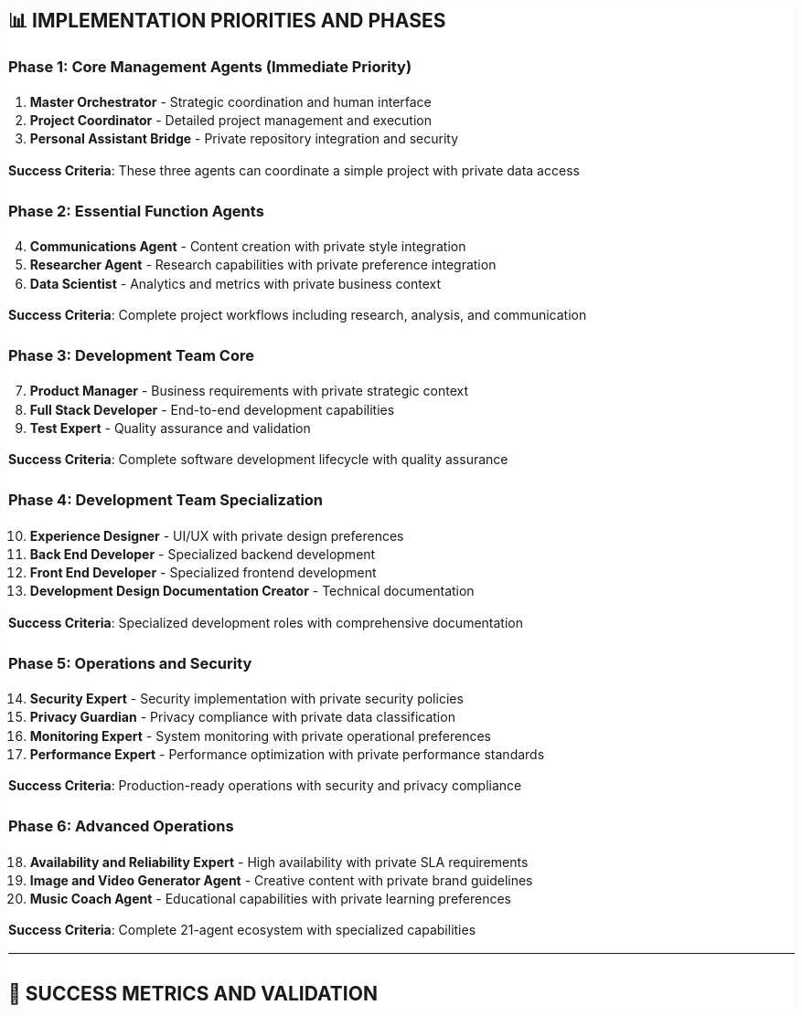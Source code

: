 
## 📊 **IMPLEMENTATION PRIORITIES AND PHASES**

### **Phase 1: Core Management Agents (Immediate Priority)**
1. **Master Orchestrator** - Strategic coordination and human interface
2. **Project Coordinator** - Detailed project management and execution
3. **Personal Assistant Bridge** - Private repository integration and security

**Success Criteria**: These three agents can coordinate a simple project with private data access

### **Phase 2: Essential Function Agents**
4. **Communications Agent** - Content creation with private style integration
5. **Researcher Agent** - Research capabilities with private preference integration
6. **Data Scientist** - Analytics and metrics with private business context

**Success Criteria**: Complete project workflows including research, analysis, and communication

### **Phase 3: Development Team Core**
7. **Product Manager** - Business requirements with private strategic context
8. **Full Stack Developer** - End-to-end development capabilities
9. **Test Expert** - Quality assurance and validation

**Success Criteria**: Complete software development lifecycle with quality assurance

### **Phase 4: Development Team Specialization**
10. **Experience Designer** - UI/UX with private design preferences
11. **Back End Developer** - Specialized backend development
12. **Front End Developer** - Specialized frontend development
13. **Development Design Documentation Creator** - Technical documentation

**Success Criteria**: Specialized development roles with comprehensive documentation

### **Phase 5: Operations and Security**
14. **Security Expert** - Security implementation with private security policies
15. **Privacy Guardian** - Privacy compliance with private data classification
16. **Monitoring Expert** - System monitoring with private operational preferences
17. **Performance Expert** - Performance optimization with private performance standards

**Success Criteria**: Production-ready operations with security and privacy compliance

### **Phase 6: Advanced Operations**
18. **Availability and Reliability Expert** - High availability with private SLA requirements
19. **Image and Video Generator Agent** - Creative content with private brand guidelines
20. **Music Coach Agent** - Educational capabilities with private learning preferences

**Success Criteria**: Complete 21-agent ecosystem with specialized capabilities

---

## 🎯 **SUCCESS METRICS AND VALIDATION**
